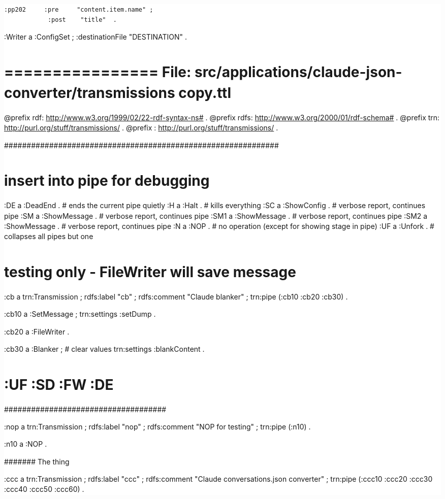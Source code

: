     :pp202     :pre     "content.item.name" ;
                :post    "title"  .

:Writer a :ConfigSet ;
    :destinationFile "DESTINATION" .

================
File: src/applications/claude-json-converter/transmissions copy.ttl
================
@prefix rdf: <http://www.w3.org/1999/02/22-rdf-syntax-ns#> .
@prefix rdfs: <http://www.w3.org/2000/01/rdf-schema#> .
@prefix trn: <http://purl.org/stuff/transmissions/> .
@prefix : <http://purl.org/stuff/transmissions/> .

#############################################################
# insert into pipe for debugging
:DE a :DeadEnd . # ends the current pipe quietly
:H  a :Halt . # kills everything
:SC a :ShowConfig . # verbose report, continues pipe
:SM a :ShowMessage . # verbose report, continues pipe
:SM1 a :ShowMessage . # verbose report, continues pipe
:SM2 a :ShowMessage . # verbose report, continues pipe
:N  a :NOP . # no operation (except for showing stage in pipe)
:UF a :Unfork . # collapses all pipes but one

# testing only - FileWriter will save message
:cb a trn:Transmission ;
     rdfs:label "cb" ;
     rdfs:comment "Claude blanker" ;
     trn:pipe (:cb10 :cb20 :cb30) .

:cb10 a :SetMessage ;
     trn:settings :setDump .

:cb20 a :FileWriter .

:cb30 a :Blanker ; # clear values
     trn:settings :blankContent .

# :UF :SD :FW :DE
####################################

:nop a trn:Transmission ;
    rdfs:label "nop" ;
    rdfs:comment "NOP for testing" ;
trn:pipe (:n10) .

:n10 a :NOP .

####### The thing

:ccc a trn:Transmission ;
    rdfs:label "ccc" ;
    rdfs:comment "Claude conversations.json converter" ;
     trn:pipe (:ccc10 :ccc20 :ccc30 :ccc40 :ccc50  :ccc60) .
